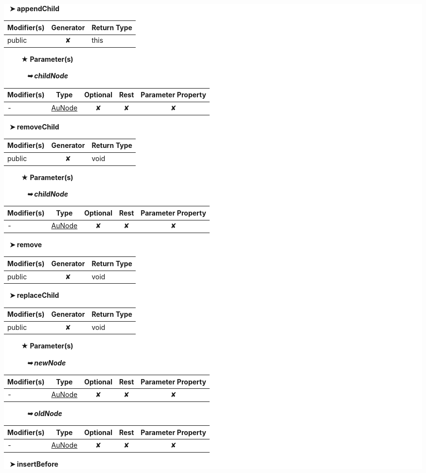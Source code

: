 &nbsp;&nbsp; **&#10148; appendChild**

| Modifier(s)                              | Generator                          | Return Type                       |
|------------------------------------------|:----------------------------------:|-----------------------------------|
| public | ✘ | this |

&nbsp;&nbsp;&nbsp;&nbsp;&nbsp;&nbsp;&nbsp;&nbsp; **&#9733; Parameter(s)**

&nbsp;&nbsp;&nbsp;&nbsp;&nbsp;&nbsp;&nbsp;&nbsp;&nbsp;&nbsp;&nbsp; _**&#10149; childNode**_

| Modifier(s)                              | Type                        | Optional                           | Rest                          | Parameter Property                          |
|------------------------------------------|-----------------------------|:----------------------------------:|:-----------------------------:|:-------------------------------------------:|
| - | [AuNode](/testing/class/au-dom/aunode.md) | ✘  | ✘ | ✘ |

&nbsp;&nbsp; **&#10148; removeChild**

| Modifier(s)                              | Generator                          | Return Type                       |
|------------------------------------------|:----------------------------------:|-----------------------------------|
| public | ✘ | void |

&nbsp;&nbsp;&nbsp;&nbsp;&nbsp;&nbsp;&nbsp;&nbsp; **&#9733; Parameter(s)**

&nbsp;&nbsp;&nbsp;&nbsp;&nbsp;&nbsp;&nbsp;&nbsp;&nbsp;&nbsp;&nbsp; _**&#10149; childNode**_

| Modifier(s)                              | Type                        | Optional                           | Rest                          | Parameter Property                          |
|------------------------------------------|-----------------------------|:----------------------------------:|:-----------------------------:|:-------------------------------------------:|
| - | [AuNode](/testing/class/au-dom/aunode.md) | ✘  | ✘ | ✘ |

&nbsp;&nbsp; **&#10148; remove**

| Modifier(s)                              | Generator                          | Return Type                       |
|------------------------------------------|:----------------------------------:|-----------------------------------|
| public | ✘ | void |

&nbsp;&nbsp; **&#10148; replaceChild**

| Modifier(s)                              | Generator                          | Return Type                       |
|------------------------------------------|:----------------------------------:|-----------------------------------|
| public | ✘ | void |

&nbsp;&nbsp;&nbsp;&nbsp;&nbsp;&nbsp;&nbsp;&nbsp; **&#9733; Parameter(s)**

&nbsp;&nbsp;&nbsp;&nbsp;&nbsp;&nbsp;&nbsp;&nbsp;&nbsp;&nbsp;&nbsp; _**&#10149; newNode**_

| Modifier(s)                              | Type                        | Optional                           | Rest                          | Parameter Property                          |
|------------------------------------------|-----------------------------|:----------------------------------:|:-----------------------------:|:-------------------------------------------:|
| - | [AuNode](/testing/class/au-dom/aunode.md) | ✘  | ✘ | ✘ |

&nbsp;&nbsp;&nbsp;&nbsp;&nbsp;&nbsp;&nbsp;&nbsp;&nbsp;&nbsp;&nbsp; _**&#10149; oldNode**_

| Modifier(s)                              | Type                        | Optional                           | Rest                          | Parameter Property                          |
|------------------------------------------|-----------------------------|:----------------------------------:|:-----------------------------:|:-------------------------------------------:|
| - | [AuNode](/testing/class/au-dom/aunode.md) | ✘  | ✘ | ✘ |

&nbsp;&nbsp; **&#10148; insertBefore**
